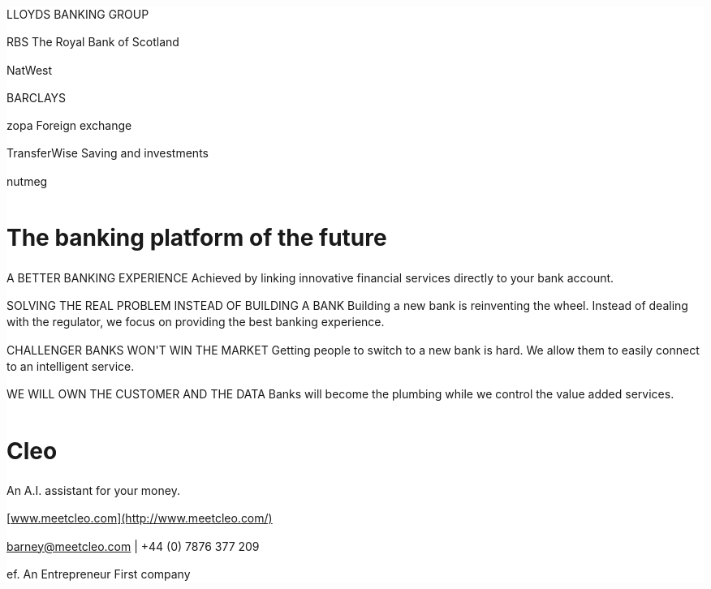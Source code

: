 LLOYDS
BANKING
GROUP

RBS
The Royal Bank of Scotland

NatWest

BARCLAYS

zopa
Foreign exchange

TransferWise
Saving and investments

nutmeg


# The banking platform of the future

A BETTER BANKING EXPERIENCE
Achieved by linking innovative financial services directly to your bank account.

SOLVING THE REAL PROBLEM INSTEAD OF BUILDING A BANK
Building a new bank is reinventing the wheel. Instead of dealing with the regulator, we focus on providing
the best banking experience.

CHALLENGER BANKS WON'T WIN THE MARKET
Getting people to switch to a new bank is hard. We allow them to easily connect to an intelligent service.

WE WILL OWN THE CUSTOMER AND THE DATA
Banks will become the plumbing while we control the value added services.


# Cleo

An A.I. assistant for your money.

[www.meetcleo.com](http://www.meetcleo.com/)

barney@meetcleo.com | +44 (0) 7876 377 209

ef. An Entrepreneur First company
